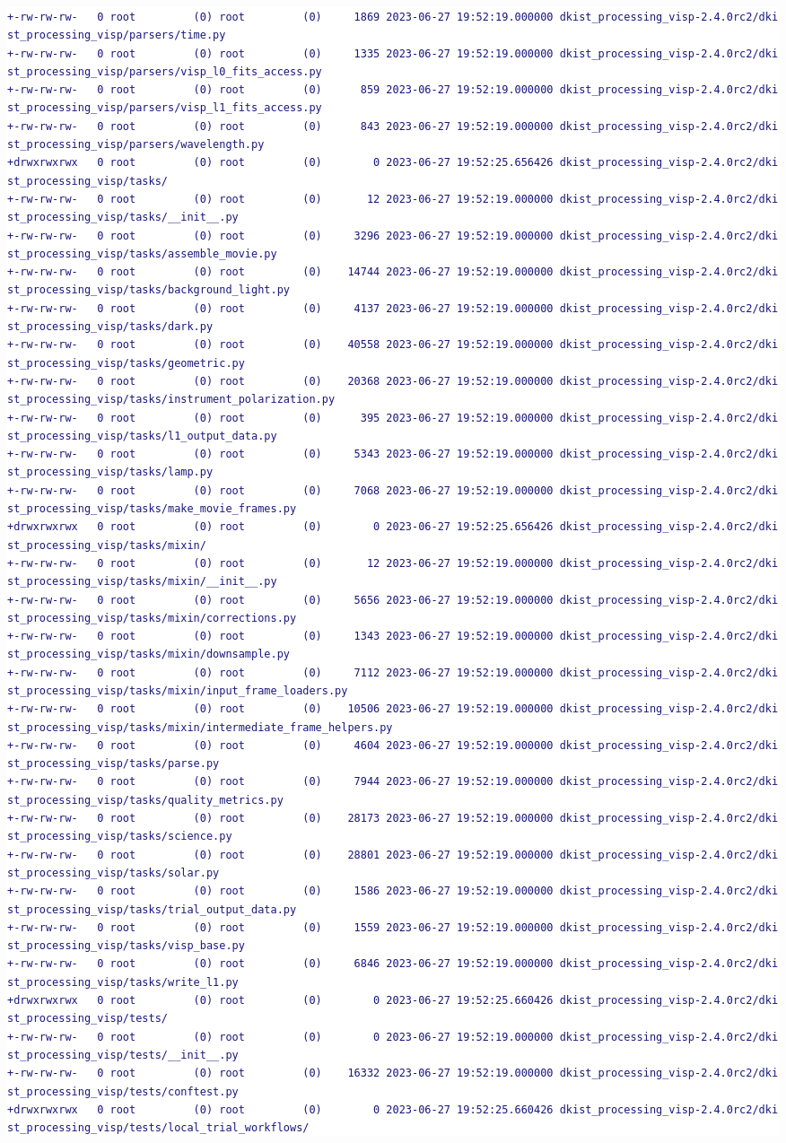```diff
+-rw-rw-rw-   0 root         (0) root         (0)     1869 2023-06-27 19:52:19.000000 dkist_processing_visp-2.4.0rc2/dkist_processing_visp/parsers/time.py
+-rw-rw-rw-   0 root         (0) root         (0)     1335 2023-06-27 19:52:19.000000 dkist_processing_visp-2.4.0rc2/dkist_processing_visp/parsers/visp_l0_fits_access.py
+-rw-rw-rw-   0 root         (0) root         (0)      859 2023-06-27 19:52:19.000000 dkist_processing_visp-2.4.0rc2/dkist_processing_visp/parsers/visp_l1_fits_access.py
+-rw-rw-rw-   0 root         (0) root         (0)      843 2023-06-27 19:52:19.000000 dkist_processing_visp-2.4.0rc2/dkist_processing_visp/parsers/wavelength.py
+drwxrwxrwx   0 root         (0) root         (0)        0 2023-06-27 19:52:25.656426 dkist_processing_visp-2.4.0rc2/dkist_processing_visp/tasks/
+-rw-rw-rw-   0 root         (0) root         (0)       12 2023-06-27 19:52:19.000000 dkist_processing_visp-2.4.0rc2/dkist_processing_visp/tasks/__init__.py
+-rw-rw-rw-   0 root         (0) root         (0)     3296 2023-06-27 19:52:19.000000 dkist_processing_visp-2.4.0rc2/dkist_processing_visp/tasks/assemble_movie.py
+-rw-rw-rw-   0 root         (0) root         (0)    14744 2023-06-27 19:52:19.000000 dkist_processing_visp-2.4.0rc2/dkist_processing_visp/tasks/background_light.py
+-rw-rw-rw-   0 root         (0) root         (0)     4137 2023-06-27 19:52:19.000000 dkist_processing_visp-2.4.0rc2/dkist_processing_visp/tasks/dark.py
+-rw-rw-rw-   0 root         (0) root         (0)    40558 2023-06-27 19:52:19.000000 dkist_processing_visp-2.4.0rc2/dkist_processing_visp/tasks/geometric.py
+-rw-rw-rw-   0 root         (0) root         (0)    20368 2023-06-27 19:52:19.000000 dkist_processing_visp-2.4.0rc2/dkist_processing_visp/tasks/instrument_polarization.py
+-rw-rw-rw-   0 root         (0) root         (0)      395 2023-06-27 19:52:19.000000 dkist_processing_visp-2.4.0rc2/dkist_processing_visp/tasks/l1_output_data.py
+-rw-rw-rw-   0 root         (0) root         (0)     5343 2023-06-27 19:52:19.000000 dkist_processing_visp-2.4.0rc2/dkist_processing_visp/tasks/lamp.py
+-rw-rw-rw-   0 root         (0) root         (0)     7068 2023-06-27 19:52:19.000000 dkist_processing_visp-2.4.0rc2/dkist_processing_visp/tasks/make_movie_frames.py
+drwxrwxrwx   0 root         (0) root         (0)        0 2023-06-27 19:52:25.656426 dkist_processing_visp-2.4.0rc2/dkist_processing_visp/tasks/mixin/
+-rw-rw-rw-   0 root         (0) root         (0)       12 2023-06-27 19:52:19.000000 dkist_processing_visp-2.4.0rc2/dkist_processing_visp/tasks/mixin/__init__.py
+-rw-rw-rw-   0 root         (0) root         (0)     5656 2023-06-27 19:52:19.000000 dkist_processing_visp-2.4.0rc2/dkist_processing_visp/tasks/mixin/corrections.py
+-rw-rw-rw-   0 root         (0) root         (0)     1343 2023-06-27 19:52:19.000000 dkist_processing_visp-2.4.0rc2/dkist_processing_visp/tasks/mixin/downsample.py
+-rw-rw-rw-   0 root         (0) root         (0)     7112 2023-06-27 19:52:19.000000 dkist_processing_visp-2.4.0rc2/dkist_processing_visp/tasks/mixin/input_frame_loaders.py
+-rw-rw-rw-   0 root         (0) root         (0)    10506 2023-06-27 19:52:19.000000 dkist_processing_visp-2.4.0rc2/dkist_processing_visp/tasks/mixin/intermediate_frame_helpers.py
+-rw-rw-rw-   0 root         (0) root         (0)     4604 2023-06-27 19:52:19.000000 dkist_processing_visp-2.4.0rc2/dkist_processing_visp/tasks/parse.py
+-rw-rw-rw-   0 root         (0) root         (0)     7944 2023-06-27 19:52:19.000000 dkist_processing_visp-2.4.0rc2/dkist_processing_visp/tasks/quality_metrics.py
+-rw-rw-rw-   0 root         (0) root         (0)    28173 2023-06-27 19:52:19.000000 dkist_processing_visp-2.4.0rc2/dkist_processing_visp/tasks/science.py
+-rw-rw-rw-   0 root         (0) root         (0)    28801 2023-06-27 19:52:19.000000 dkist_processing_visp-2.4.0rc2/dkist_processing_visp/tasks/solar.py
+-rw-rw-rw-   0 root         (0) root         (0)     1586 2023-06-27 19:52:19.000000 dkist_processing_visp-2.4.0rc2/dkist_processing_visp/tasks/trial_output_data.py
+-rw-rw-rw-   0 root         (0) root         (0)     1559 2023-06-27 19:52:19.000000 dkist_processing_visp-2.4.0rc2/dkist_processing_visp/tasks/visp_base.py
+-rw-rw-rw-   0 root         (0) root         (0)     6846 2023-06-27 19:52:19.000000 dkist_processing_visp-2.4.0rc2/dkist_processing_visp/tasks/write_l1.py
+drwxrwxrwx   0 root         (0) root         (0)        0 2023-06-27 19:52:25.660426 dkist_processing_visp-2.4.0rc2/dkist_processing_visp/tests/
+-rw-rw-rw-   0 root         (0) root         (0)        0 2023-06-27 19:52:19.000000 dkist_processing_visp-2.4.0rc2/dkist_processing_visp/tests/__init__.py
+-rw-rw-rw-   0 root         (0) root         (0)    16332 2023-06-27 19:52:19.000000 dkist_processing_visp-2.4.0rc2/dkist_processing_visp/tests/conftest.py
+drwxrwxrwx   0 root         (0) root         (0)        0 2023-06-27 19:52:25.660426 dkist_processing_visp-2.4.0rc2/dkist_processing_visp/tests/local_trial_workflows/
```